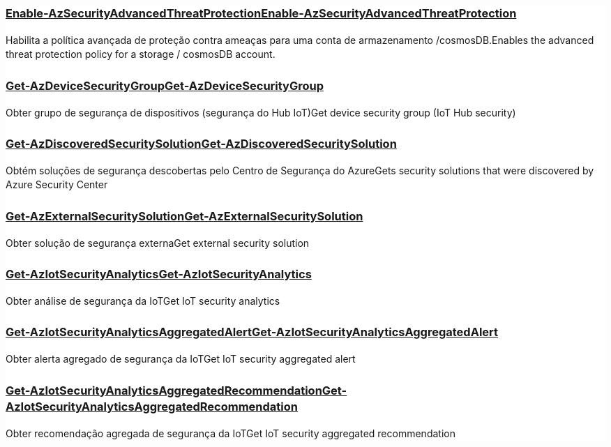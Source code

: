 ### [<span data-ttu-id="bcefc-109">Enable-AzSecurityAdvancedThreatProtection</span><span class="sxs-lookup"><span data-stu-id="bcefc-109">Enable-AzSecurityAdvancedThreatProtection</span></span>](Enable-AzSecurityAdvancedThreatProtection.md)
<span data-ttu-id="bcefc-110">Habilita a política avançada de proteção contra ameaças para uma conta de armazenamento /cosmosDB.</span><span class="sxs-lookup"><span data-stu-id="bcefc-110">Enables the advanced threat protection policy for a storage / cosmosDB account.</span></span>

### [<span data-ttu-id="bcefc-111">Get-AzDeviceSecurityGroup</span><span class="sxs-lookup"><span data-stu-id="bcefc-111">Get-AzDeviceSecurityGroup</span></span>](Get-AzDeviceSecurityGroup.md)
<span data-ttu-id="bcefc-112">Obter grupo de segurança de dispositivos (segurança do Hub IoT)</span><span class="sxs-lookup"><span data-stu-id="bcefc-112">Get device security group (IoT Hub security)</span></span>

### [<span data-ttu-id="bcefc-113">Get-AzDiscoveredSecuritySolution</span><span class="sxs-lookup"><span data-stu-id="bcefc-113">Get-AzDiscoveredSecuritySolution</span></span>](Get-AzDiscoveredSecuritySolution.md)
<span data-ttu-id="bcefc-114">Obtém soluções de segurança descobertas pelo Centro de Segurança do Azure</span><span class="sxs-lookup"><span data-stu-id="bcefc-114">Gets security solutions that were discovered by Azure Security Center</span></span>

### [<span data-ttu-id="bcefc-115">Get-AzExternalSecuritySolution</span><span class="sxs-lookup"><span data-stu-id="bcefc-115">Get-AzExternalSecuritySolution</span></span>](Get-AzExternalSecuritySolution.md)
<span data-ttu-id="bcefc-116">Obter solução de segurança externa</span><span class="sxs-lookup"><span data-stu-id="bcefc-116">Get external security solution</span></span> 

### [<span data-ttu-id="bcefc-117">Get-AzIotSecurityAnalytics</span><span class="sxs-lookup"><span data-stu-id="bcefc-117">Get-AzIotSecurityAnalytics</span></span>](Get-AzIotSecurityAnalytics.md)
<span data-ttu-id="bcefc-118">Obter análise de segurança da IoT</span><span class="sxs-lookup"><span data-stu-id="bcefc-118">Get IoT security analytics</span></span>

### [<span data-ttu-id="bcefc-119">Get-AzIotSecurityAnalyticsAggregatedAlert</span><span class="sxs-lookup"><span data-stu-id="bcefc-119">Get-AzIotSecurityAnalyticsAggregatedAlert</span></span>](Get-AzIotSecurityAnalyticsAggregatedAlert.md)
<span data-ttu-id="bcefc-120">Obter alerta agregado de segurança da IoT</span><span class="sxs-lookup"><span data-stu-id="bcefc-120">Get IoT security aggregated alert</span></span>

### [<span data-ttu-id="bcefc-121">Get-AzIotSecurityAnalyticsAggregatedRecommendation</span><span class="sxs-lookup"><span data-stu-id="bcefc-121">Get-AzIotSecurityAnalyticsAggregatedRecommendation</span></span>](Get-AzIotSecurityAnalyticsAggregatedRecommendation.md)
<span data-ttu-id="bcefc-122">Obter recomendação agregada de segurança da IoT</span><span class="sxs-lookup"><span data-stu-id="bcefc-122">Get IoT security aggregated recommendation</span></span>
